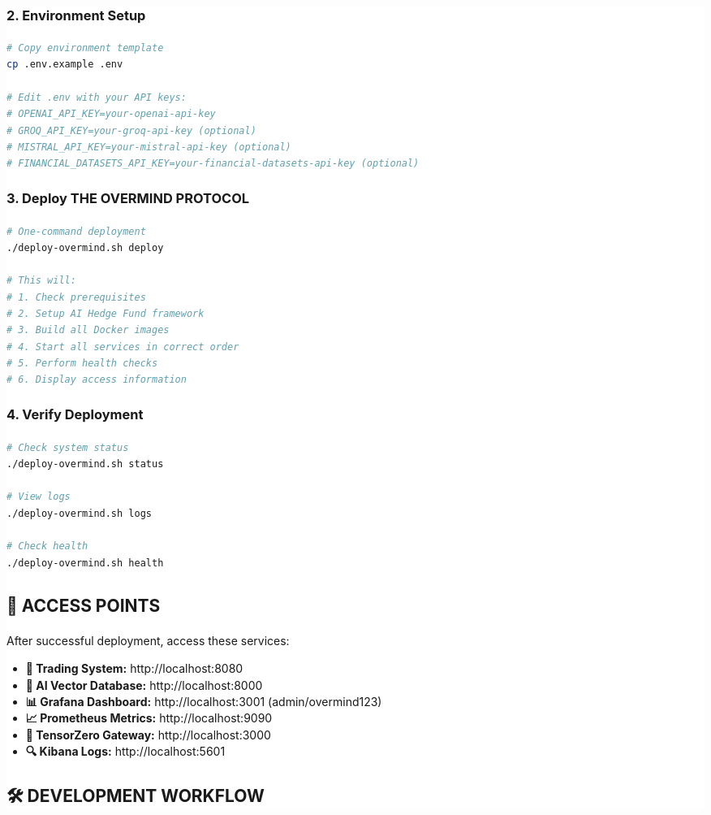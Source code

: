 ### **2. Environment Setup**
```bash
# Copy environment template
cp .env.example .env

# Edit .env with your API keys:
# OPENAI_API_KEY=your-openai-api-key
# GROQ_API_KEY=your-groq-api-key (optional)
# MISTRAL_API_KEY=your-mistral-api-key (optional)
# FINANCIAL_DATASETS_API_KEY=your-financial-datasets-api-key (optional)
```

### **3. Deploy THE OVERMIND PROTOCOL**
```bash
# One-command deployment
./deploy-overmind.sh deploy

# This will:
# 1. Check prerequisites
# 2. Setup AI Hedge Fund framework
# 3. Build all Docker images
# 4. Start all services in correct order
# 5. Perform health checks
# 6. Display access information
```

### **4. Verify Deployment**
```bash
# Check system status
./deploy-overmind.sh status

# View logs
./deploy-overmind.sh logs

# Check health
./deploy-overmind.sh health
```

## 🎯 **ACCESS POINTS**

After successful deployment, access these services:

- **🧠 Trading System:** http://localhost:8080
- **🤖 AI Vector Database:** http://localhost:8000
- **📊 Grafana Dashboard:** http://localhost:3001 (admin/overmind123)
- **📈 Prometheus Metrics:** http://localhost:9090
- **🚀 TensorZero Gateway:** http://localhost:3000
- **🔍 Kibana Logs:** http://localhost:5601

## 🛠️ **DEVELOPMENT WORKFLOW**

